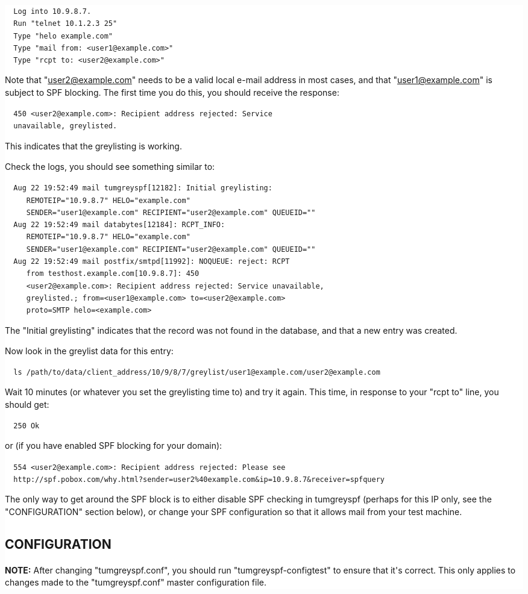       Log into 10.9.8.7.
      Run "telnet 10.1.2.3 25"
      Type "helo example.com"
      Type "mail from: <user1@example.com>"
      Type "rcpt to: <user2@example.com>"

Note that "user2@example.com" needs to be a valid local e-mail address
in most cases, and that "user1@example.com" is subject to SPF blocking.
The first time you do this, you should receive the response:

      450 <user2@example.com>: Recipient address rejected: Service
      unavailable, greylisted.

   This indicates that the greylisting is working.

   Check the logs, you should see something similar to:

      Aug 22 19:52:49 mail tumgreyspf[12182]: Initial greylisting:
         REMOTEIP="10.9.8.7" HELO="example.com"
         SENDER="user1@example.com" RECIPIENT="user2@example.com" QUEUEID=""
      Aug 22 19:52:49 mail databytes[12184]: RCPT_INFO:
         REMOTEIP="10.9.8.7" HELO="example.com"
         SENDER="user1@example.com" RECIPIENT="user2@example.com" QUEUEID=""
      Aug 22 19:52:49 mail postfix/smtpd[11992]: NOQUEUE: reject: RCPT
         from testhost.example.com[10.9.8.7]: 450
         <user2@example.com>: Recipient address rejected: Service unavailable,
         greylisted.; from=<user1@example.com> to=<user2@example.com>
         proto=SMTP helo=<example.com>

   The "Initial greylisting" indicates that the record was not found in the
   database, and that a new entry was created.

   Now look in the greylist data for this entry:

      ls /path/to/data/client_address/10/9/8/7/greylist/user1@example.com/user2@example.com

   Wait 10 minutes (or whatever you set the greylisting time to) and try
   it again.  This time, in response to your "rcpt to" line, you should
   get:

      250 Ok

   or (if you have enabled SPF blocking for your domain):

      554 <user2@example.com>: Recipient address rejected: Please see
      http://spf.pobox.com/why.html?sender=user2%40example.com&ip=10.9.8.7&receiver=spfquery

   The only way to get around the SPF block is to either disable SPF
   checking in tumgreyspf (perhaps for this IP only, see the
   "CONFIGURATION" section below), or change your SPF configuration so that
   it allows mail from your test machine.

## CONFIGURATION

   **NOTE:** After changing "tumgreyspf.conf", you should run
   "tumgreyspf-configtest" to ensure that it's correct.  This only applies
   to changes made to the "tumgreyspf.conf" master configuration file.
